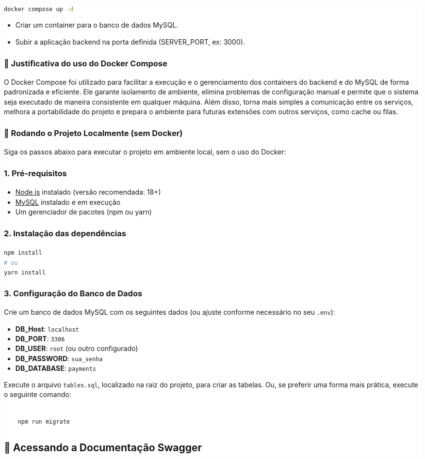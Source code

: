```bash
docker compose up -d
```

- Criar um container para o banco de dados MySQL.

- Subir a aplicação backend na porta definida (SERVER_PORT, ex: 3000).

### 🐳 Justificativa do uso do Docker Compose

O Docker Compose foi utilizado para facilitar a execução e o gerenciamento dos containers do backend e do MySQL de forma padronizada e eficiente. Ele garante isolamento de ambiente, elimina problemas de configuração manual e permite que o sistema seja executado de maneira consistente em qualquer máquina. Além disso, torna mais simples a comunicação entre os serviços, melhora a portabilidade do projeto e prepara o ambiente para futuras extensões com outros serviços, como cache ou filas.

### 🚀 Rodando o Projeto Localmente (sem Docker)

Siga os passos abaixo para executar o projeto em ambiente local, sem o uso do Docker:

### 1. Pré-requisitos

- [Node.js](https://nodejs.org/) instalado (versão recomendada: 18+)
- [MySQL](https://www.mysql.com/) instalado e em execução
- Um gerenciador de pacotes (npm ou yarn)

### 2. Instalação das dependências

```bash
npm install
# ou
yarn install

```

### 3. Configuração do Banco de Dados

Crie um banco de dados MySQL com os seguintes dados (ou ajuste conforme necessário no seu `.env`):

- **DB_Host**: `localhost`
- **DB_PORT**: `3306`
- **DB_USER**: `root` (ou outro configurado)
- **DB_PASSWORD**: `sua_senha`
- **DB_DATABASE**: `payments`

Execute o arquivo `tables.sql`, localizado na raiz do projeto, para criar as tabelas. Ou, se preferir uma forma mais prática, execute o seguinte comando:

```bash

    npm run migrate
```

## 📖 Acessando a Documentação Swagger
